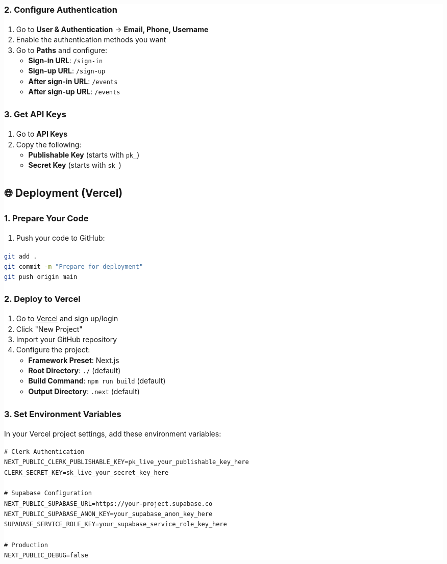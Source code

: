 ### 2. Configure Authentication

1. Go to **User & Authentication** → **Email, Phone, Username**
2. Enable the authentication methods you want
3. Go to **Paths** and configure:
   - **Sign-in URL**: `/sign-in`
   - **Sign-up URL**: `/sign-up`
   - **After sign-in URL**: `/events`
   - **After sign-up URL**: `/events`

### 3. Get API Keys

1. Go to **API Keys**
2. Copy the following:
   - **Publishable Key** (starts with `pk_`)
   - **Secret Key** (starts with `sk_`)

## 🌐 Deployment (Vercel)

### 1. Prepare Your Code

1. Push your code to GitHub:
```bash
git add .
git commit -m "Prepare for deployment"
git push origin main
```

### 2. Deploy to Vercel

1. Go to [Vercel](https://vercel.com) and sign up/login
2. Click "New Project"
3. Import your GitHub repository
4. Configure the project:
   - **Framework Preset**: Next.js
   - **Root Directory**: `./` (default)
   - **Build Command**: `npm run build` (default)
   - **Output Directory**: `.next` (default)

### 3. Set Environment Variables

In your Vercel project settings, add these environment variables:

```env
# Clerk Authentication
NEXT_PUBLIC_CLERK_PUBLISHABLE_KEY=pk_live_your_publishable_key_here
CLERK_SECRET_KEY=sk_live_your_secret_key_here

# Supabase Configuration
NEXT_PUBLIC_SUPABASE_URL=https://your-project.supabase.co
NEXT_PUBLIC_SUPABASE_ANON_KEY=your_supabase_anon_key_here
SUPABASE_SERVICE_ROLE_KEY=your_supabase_service_role_key_here

# Production
NEXT_PUBLIC_DEBUG=false
```
